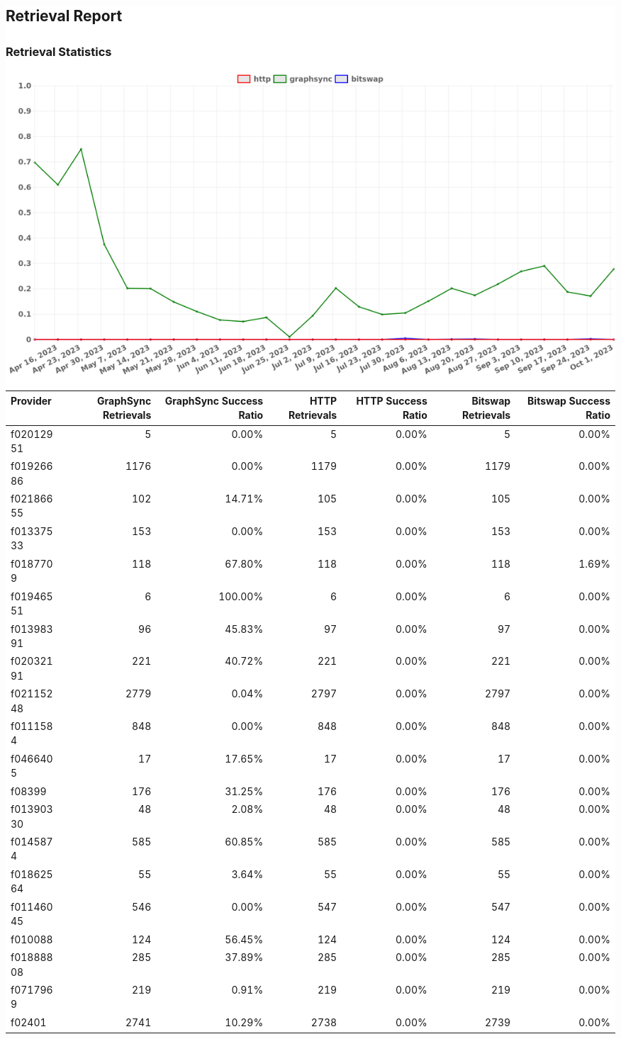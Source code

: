 ## Retrieval Report
### Retrieval Statistics
<img src="https://raw.githubusercontent.com/data-preservation-programs/filplus-checker-assets/main/filecoin-project/filecoin-plus-large-datasets/issues/1611/1696255429283.png"/>

| Provider  | GraphSync Retrievals | GraphSync Success Ratio | HTTP Retrievals | HTTP Success Ratio | Bitswap Retrievals | Bitswap Success Ratio |
| :-------- | -------------------: | ----------------------: | --------------: | -----------------: | -----------------: | --------------------: |
| f02012951 |                    5 |                   0.00% |               5 |              0.00% |                  5 |                 0.00% |
| f01926686 |                 1176 |                   0.00% |            1179 |              0.00% |               1179 |                 0.00% |
| f02186655 |                  102 |                  14.71% |             105 |              0.00% |                105 |                 0.00% |
| f01337533 |                  153 |                   0.00% |             153 |              0.00% |                153 |                 0.00% |
| f0187709  |                  118 |                  67.80% |             118 |              0.00% |                118 |                 1.69% |
| f01946551 |                    6 |                 100.00% |               6 |              0.00% |                  6 |                 0.00% |
| f01398391 |                   96 |                  45.83% |              97 |              0.00% |                 97 |                 0.00% |
| f02032191 |                  221 |                  40.72% |             221 |              0.00% |                221 |                 0.00% |
| f02115248 |                 2779 |                   0.04% |            2797 |              0.00% |               2797 |                 0.00% |
| f0111584  |                  848 |                   0.00% |             848 |              0.00% |                848 |                 0.00% |
| f0466405  |                   17 |                  17.65% |              17 |              0.00% |                 17 |                 0.00% |
| f08399    |                  176 |                  31.25% |             176 |              0.00% |                176 |                 0.00% |
| f01390330 |                   48 |                   2.08% |              48 |              0.00% |                 48 |                 0.00% |
| f0145874  |                  585 |                  60.85% |             585 |              0.00% |                585 |                 0.00% |
| f01862564 |                   55 |                   3.64% |              55 |              0.00% |                 55 |                 0.00% |
| f01146045 |                  546 |                   0.00% |             547 |              0.00% |                547 |                 0.00% |
| f010088   |                  124 |                  56.45% |             124 |              0.00% |                124 |                 0.00% |
| f01888808 |                  285 |                  37.89% |             285 |              0.00% |                285 |                 0.00% |
| f0717969  |                  219 |                   0.91% |             219 |              0.00% |                219 |                 0.00% |
| f02401    |                 2741 |                  10.29% |            2738 |              0.00% |               2739 |                 0.00% |